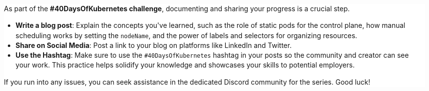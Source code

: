 As part of the **#40DaysOfKubernetes challenge**, documenting and sharing your progress is a crucial step.
*   **Write a blog post**: Explain the concepts you've learned, such as the role of static pods for the control plane, how manual scheduling works by setting the `nodeName`, and the power of labels and selectors for organizing resources.
*   **Share on Social Media**: Post a link to your blog on platforms like LinkedIn and Twitter.
*   **Use the Hashtag**: Make sure to use the `#40DaysOfKubernetes` hashtag in your posts so the community and creator can see your work. This practice helps solidify your knowledge and showcases your skills to potential employers.

If you run into any issues, you can seek assistance in the dedicated Discord community for the series. Good luck!